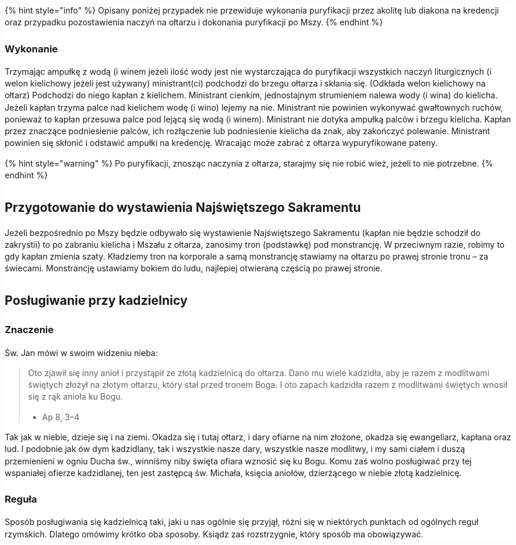 {% hint style="info" %}
Opisany poniżej przypadek nie przewiduje wykonania puryfikacji przez akolitę lub diakona na kredencji oraz przypadku pozostawienia naczyń na ołtarzu i dokonania puryfikacji po Mszy.
{% endhint %}

### Wykonanie <a id="pomoc-przy-puryfikacji-wykonanie"></a>

Trzymając ampułkę z wodą \(i winem jeżeli ilość wody jest nie wystarczająca do puryfikacji wszystkich naczyń liturgicznych \(i welon kielichowy jeżeli jest używany\) ministrant\(ci\) podchodzi do brzegu ołtarza i skłania się. \(Odkłada welon kielichowy na ołtarz\) Podchodzi do niego kapłan z kielichem. Ministrant cienkim, jednostajnym strumieniem nalewa wody \(i wina\) do kielicha. Jeżeli kapłan trzyma palce nad kielichem wodę \(i wino\) lejemy na nie. Ministrant nie powinien wykonywać gwałtownych ruchów, ponieważ to kapłan przesuwa palce pod lejącą się wodą \(i winem\). Ministrant nie dotyka ampułką palców i brzegu kielicha. Kapłan przez znaczące podniesienie palców, ich rozłączenie lub podniesienie kielicha da znak, aby zakończyć polewanie. Ministrant powinien się skłonić i odstawić ampułki na kredencję. Wracając może zabrać z ołtarza wypuryfikowane pateny.

{% hint style="warning" %}
Po puryfikacji, znosząc naczynia z ołtarza, starajmy się nie robić wież, jeżeli to nie potrzebne.
{% endhint %}

## Przygotowanie do wystawienia Najświętszego Sakramentu

Jeżeli bezpośrednio po Mszy będzie odbywało się wystawienie Najświętszego Sakramentu \(kapłan nie będzie schodził do zakrystii\) to po zabraniu kielicha i Mszału z ołtarza, zanosimy tron \(podstawkę\) pod monstrancję. W przeciwnym razie, robimy to gdy kapłan zmienia szaty. Kładziemy tron na korporale a samą monstrancję stawiamy na ołtarzu po prawej stronie tronu – za świecami. Monstrancję ustawiamy bokiem do ludu, najlepiej otwieraną częścią po prawej stronie.

## Posługiwanie przy kadzielnicy

### Znaczenie <a id="poslugiwanie-przy-kadzielnicy-znaczenie"></a>

Św. Jan mówi w swoim widzeniu nieba:

> Oto zjawił się inny anioł i przystąpił ze złotą kadzielnicą do ołtarza. Dano mu wiele kadzidła, aby je razem z modlitwami świętych złożył na złotym ołtarzu, który stał przed tronem Boga. I oto zapach kadzidła razem z modlitwami świętych wnosił się z rąk anioła ku Bogu.
>
> - Ap 8, 3–4

Tak jak w niebie, dzieje się i na ziemi. Okadza się i tutaj ołtarz, i dary ofiarne na nim złożone, okadza się ewangeliarz, kapłana oraz lud. I podobnie jak ów dym kadzidlany, tak i wszystkie nasze dary, wszystkie nasze modlitwy, i my sami ciałem i duszą przemienieni w ogniu Ducha św., winniśmy niby święta ofiara wznosić się ku Bogu. Komu zaś wolno posługiwać przy tej wspaniałej ofierze kadzidlanej, ten jest zastępcą św. Michała, księcia aniołów, dzierżącego w niebie złotą kadzielnicę.

### Reguła <a id="poslugiwanie-przy-kadzielnicy-regula"></a>

Sposób posługiwania się kadzielnicą taki, jaki u nas ogólnie się przyjął, różni się w niektórych punktach od ogólnych reguł rzymskich. Dlatego omówimy krótko oba sposoby. Ksiądz zaś rozstrzygnie, który sposób ma obowiązywać.
